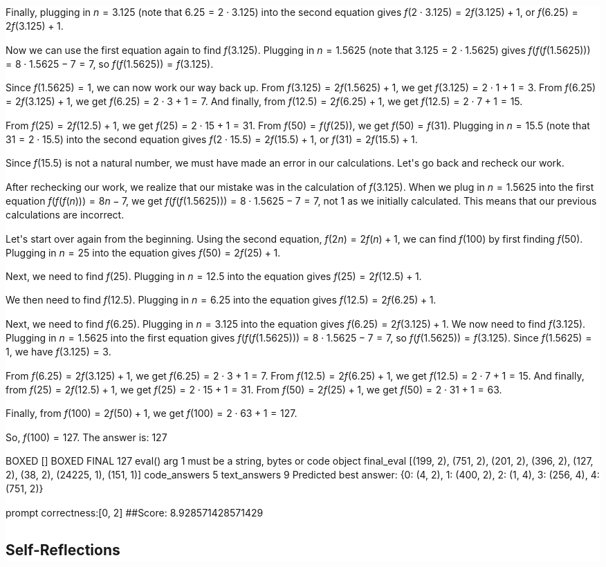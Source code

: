 Finally, plugging in $n = 3.125$ (note that $6.25 = 2 \cdot 3.125$) into the second equation gives $f(2 \cdot 3.125) = 2f(3.125) + 1$, or $f(6.25) = 2f(3.125) + 1$.

Now we can use the first equation again to find $f(3.125)$. Plugging in $n = 1.5625$ (note that $3.125 = 2 \cdot 1.5625$) gives $f(f(f(1.5625))) = 8 \cdot 1.5625 - 7 = 7$, so $f(f(1.5625)) = f(3.125)$.

Since $f(1.5625) = 1$, we can now work our way back up. From $f(3.125) = 2f(1.5625) + 1$, we get $f(3.125) = 2 \cdot 1 + 1 = 3$. From $f(6.25) = 2f(3.125) + 1$, we get $f(6.25) = 2 \cdot 3 + 1 = 7$. And finally, from $f(12.5) = 2f(6.25) + 1$, we get $f(12.5) = 2 \cdot 7 + 1 = 15$.

From $f(25) = 2f(12.5) + 1$, we get $f(25) = 2 \cdot 15 + 1 = 31$. From $f(50) = f(f(25))$, we get $f(50) = f(31)$. Plugging in $n = 15.5$ (note that $31 = 2 \cdot 15.5$) into the second equation gives $f(2 \cdot 15.5) = 2f(15.5) + 1$, or $f(31) = 2f(15.5) + 1$.

Since $f(15.5)$ is not a natural number, we must have made an error in our calculations. Let's go back and recheck our work.

After rechecking our work, we realize that our mistake was in the calculation of $f(3.125)$. When we plug in $n = 1.5625$ into the first equation $f(f(f(n))) = 8n - 7$, we get $f(f(f(1.5625))) = 8 \cdot 1.5625 - 7 = 7$, not 1 as we initially calculated. This means that our previous calculations are incorrect.

Let's start over again from the beginning. Using the second equation, $f(2n) = 2f(n) + 1$, we can find $f(100)$ by first finding $f(50)$. Plugging in $n = 25$ into the equation gives $f(50) = 2f(25) + 1$.

Next, we need to find $f(25)$. Plugging in $n = 12.5$ into the equation gives $f(25) = 2f(12.5) + 1$.

We then need to find $f(12.5)$. Plugging in $n = 6.25$ into the equation gives $f(12.5) = 2f(6.25) + 1$.

Next, we need to find $f(6.25)$. Plugging in $n = 3.125$ into the equation gives $f(6.25) = 2f(3.125) + 1$. We now need to find $f(3.125)$. Plugging in $n = 1.5625$ into the first equation gives $f(f(f(1.5625))) = 8 \cdot 1.5625 - 7 = 7$, so $f(f(1.5625)) = f(3.125)$. Since $f(1.5625) = 1$, we have $f(3.125) = 3$.

From $f(6.25) = 2f(3.125) + 1$, we get $f(6.25) = 2 \cdot 3 + 1 = 7$. From $f(12.5) = 2f(6.25) + 1$, we get $f(12.5) = 2 \cdot 7 + 1 = 15$. And finally, from $f(25) = 2f(12.5) + 1$, we get $f(25) = 2 \cdot 15 + 1 = 31$. From $f(50) = 2f(25) + 1$, we get $f(50) = 2 \cdot 31 + 1 = 63$.

Finally, from $f(100) = 2f(50) + 1$, we get $f(100) = 2 \cdot 63 + 1 = 127$.

So, $f(100) = 127$. The answer is: $127$

BOXED []
BOXED FINAL 127
eval() arg 1 must be a string, bytes or code object final_eval
[(199, 2), (751, 2), (201, 2), (396, 2), (127, 2), (38, 2), (24225, 1), (151, 1)]
code_answers 5 text_answers 9
Predicted best answer: {0: (4, 2), 1: (400, 2), 2: (1, 4), 3: (256, 4), 4: (751, 2)}

prompt correctness:[0, 2]
##Score: 8.928571428571429

## Self-Reflections
